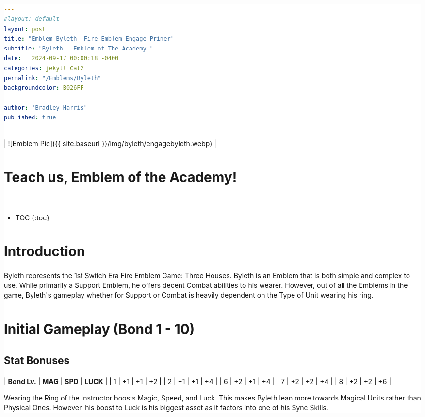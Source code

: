 ```yaml
---
#layout: default
layout: post
title: "Emblem Byleth- Fire Emblem Engage Primer"
subtitle: "Byleth - Emblem of The Academy "
date:   2024-09-17 00:00:18 -0400
categories: jekyll Cat2
permalink: "/Emblems/Byleth"
backgroundcolor: B026FF

author: "Bradley Harris"
published: true
---
```

 

| ![Emblem Pic]({{ site.baseurl }}/img/byleth/engagebyleth.webp) |

 <h1> <div class="evocation"> Teach us, Emblem of the Academy! </div> </h1>
<br>


* TOC
{:toc}





# **Introduction**
Byleth represents the 1st Switch Era Fire Emblem Game: Three Houses. Byleth is an Emblem that is both simple and complex to use. While primarily a Support Emblem, he offers decent Combat abilities to his wearer. However, out of all the Emblems in the game, Byleth's gameplay whether for Support or Combat is heavily dependent on the Type of Unit wearing his ring. 

# **Initial Gameplay (Bond 1 - 10)** 

## Stat Bonuses

| **Bond Lv.** | **MAG** | **SPD** | **LUCK** |
| 1 | +1 | +1 | +2 |
| 2 | +1 | +1 | +4 |
| 6 | +2 | +1 | +4 |
| 7 | +2 | +2 | +4 |
| 8 | +2 | +2 | +6 |

Wearing the Ring of the Instructor boosts Magic, Speed, and Luck. This makes Byleth lean more towards Magical Units rather than Physical Ones. However, his boost to Luck is his biggest asset as it factors into one of his Sync Skills. 
